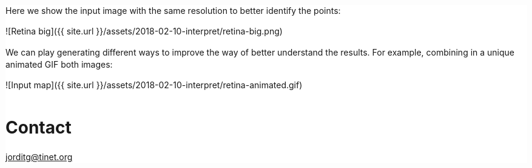 Here we show the input image with the same resolution to better identify the points:

![Retina big]({{ site.url }}/assets/2018-02-10-interpret/retina-big.png)

We can play generating different ways to improve the way of better understand the results. For example, combining in a unique animated GIF both images:

![Input  map]({{ site.url }}/assets/2018-02-10-interpret/retina-animated.gif)

# Contact

<jorditg@tinet.org>



